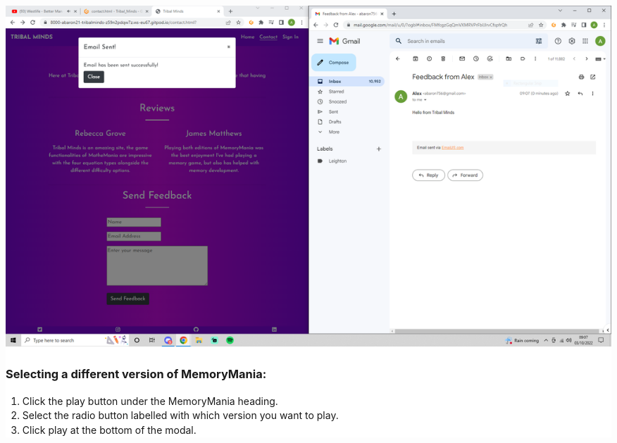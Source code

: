 ![userstory3](docx/screenshots/user-stories/us3.png)

### Selecting a different version of MemoryMania:
1. Click the play button under the MemoryMania heading.
2. Select the radio button labelled with which version you want to play.
3. Click play at the bottom of the modal.
